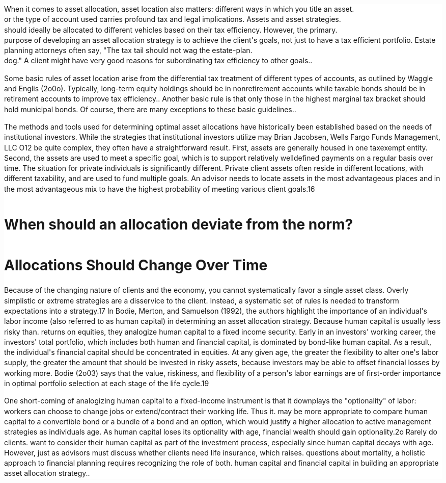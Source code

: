 When it comes to asset allocation, asset location also matters: different ways in which you title an asset.   
or the type of account used carries profound tax and legal implications. Assets and asset strategies.   
should ideally be allocated to different vehicles based on their tax efficiency. However, the primary.   
purpose of developing an asset allocation strategy is to achieve the client's goals, not just to have a tax efficient portfolio. Estate planning attorneys often say, "The tax tail should not wag the estate-plan.   
dog." A client might have very good reasons for subordinating tax efficiency to other goals..  

Some basic rules of asset location arise from the differential tax treatment of different types of accounts, as outlined by Waggle and Englis (2o0o). Typically, long-term equity holdings should be in nonretirement accounts while taxable bonds should be in retirement accounts to improve tax efficiency.. Another basic rule is that only those in the highest marginal tax bracket should hold municipal bonds. Of course, there are many exceptions to these basic guidelines..  

The methods and tools used for determining optimal asset allocations have historically been established based on the needs of institutional investors. While the strategies that institutional investors utilize may Brian Jacobsen, Wells Fargo Funds Management, LLC O12 be quite complex, they often have a straightforward result. First, assets are generally housed in one taxexempt entity. Second, the assets are used to meet a specific goal, which is to support relatively welldefined payments on a regular basis over time. The situation for private individuals is significantly different. Private client assets often reside in different locations, with different taxability, and are used to fund multiple goals. An advisor needs to locate assets in the most advantageous places and in the most advantageous mix to have the highest probability of meeting various client goals.16  

# When should an allocation deviate from the norm?  

# Allocations Should Change Over Time  

Because of the changing nature of clients and the economy, you cannot systematically favor a single asset class. Overly simplistic or extreme strategies are a disservice to the client. Instead, a systematic set of rules is needed to transform expectations into a strategy.17 In Bodie, Merton, and Samuelson (1992), the authors highlight the importance of an individual's labor income (also referred to as human capital) in determining an asset allocation strategy. Because human capital is usually less risky than. returns on equities, they analogize human capital to a fixed income security. Early in an investors' working career, the investors' total portfolio, which includes both human and financial capital, is dominated by bond-like human capital. As a result, the individual's financial capital should be concentrated in equities. At any given age, the greater the flexibility to alter one's labor supply, the greater the amount that should be invested in risky assets, because investors may be able to offset financial losses by working more. Bodie (2o03) says that the value, riskiness, and flexibility of a person's Iabor earnings are of first-order importance in optimal portfolio selection at each stage of the life cycle.19  

One short-coming of analogizing human capital to a fixed-income instrument is that it downplays the "optionality" of labor: workers can choose to change jobs or extend/contract their working life. Thus it. may be more appropriate to compare human capital to a convertible bond or a bundle of a bond and an option, which would justify a higher allocation to active management strategies as individuals age. As human capital loses its optionality with age, financial wealth should gain optionality.2o Rarely do clients. want to consider their human capital as part of the investment process, especially since human capital decays with age. However, just as advisors must discuss whether clients need life insurance, which raises. questions about mortality, a holistic approach to financial planning requires recognizing the role of both. human capital and financial capital in building an appropriate asset allocation strategy..  
